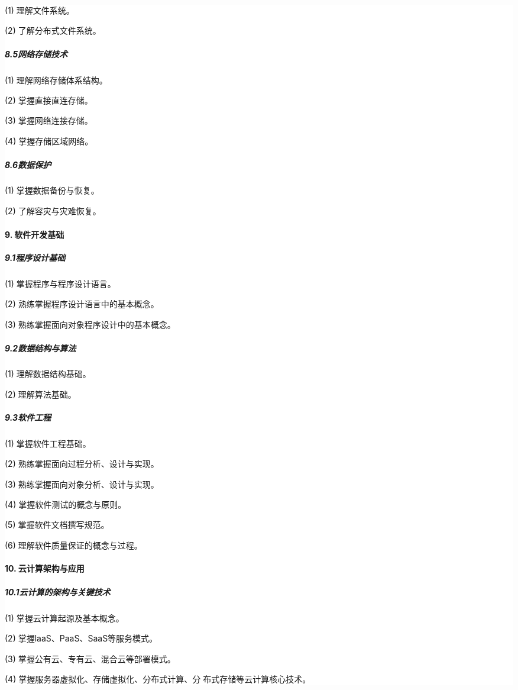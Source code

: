 (1) 理解文件系统。

(2) 了解分布式文件系统。

##### 8.5网络存储技术

(1) 理解网络存储体系结构。

(2) 掌握直接直连存储。

(3) 掌握网络连接存储。

(4) 掌握存储区域网络。

##### 8.6数据保护

(1) 掌握数据备份与恢复。

(2) 了解容灾与灾难恢复。

#### 9. 软件开发基础

##### 9.1程序设计基础

(1) 掌握程序与程序设计语言。

(2) 熟练掌握程序设计语言中的基本概念。

(3) 熟练掌握面向对象程序设计中的基本概念。

##### 9.2数据结构与算法

(1) 理解数据结构基础。

(2) 理解算法基础。

##### 9.3软件工程

(1) 掌握软件工程基础。

(2) 熟练掌握面向过程分析、设计与实现。

(3) 熟练掌握面向对象分析、设计与实现。

(4) 掌握软件测试的概念与原则。

(5) 掌握软件文档撰写规范。

(6) 理解软件质量保证的概念与过程。

#### 10. 云计算架构与应用

##### 10.1云计算的架构与关键技术

(1) 掌握云计算起源及基本概念。

(2) 掌握laaS、PaaS、SaaS等服务模式。

(3) 掌握公有云、专有云、混合云等部署模式。

(4) 掌握服务器虚拟化、存储虚拟化、分布式计算、分 布式存储等云计算核心技术。
